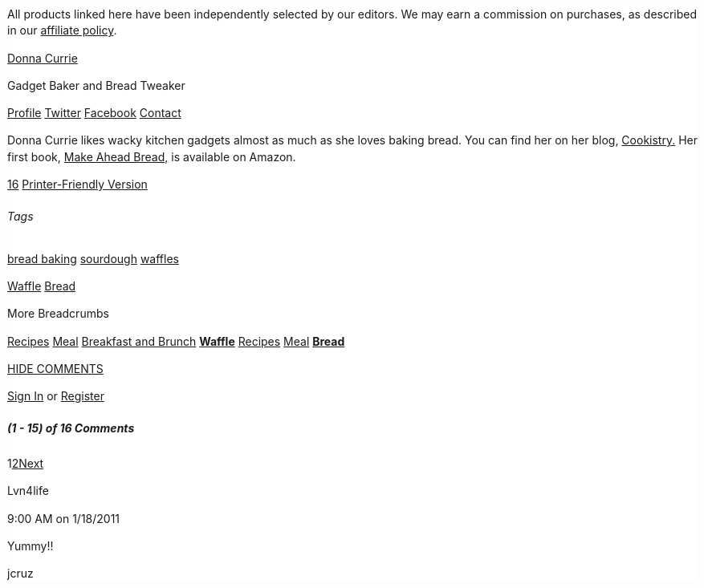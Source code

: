 All products linked here have been independently selected by our editors. We may earn a commission on purchases, as described in our [affiliate policy](https://www.seriouseats.com/faq#amazon).

 

   
 

  [Donna Currie](https://www.seriouseats.com/user/profile/dbcurrie)  

Gadget Baker and Bread Tweaker

 [Profile](https://www.seriouseats.com/user/profile/dbcurrie) [Twitter](https://twitter.com/dbcurrie) [Facebook](http://www.facebook.com/cookistry) [Contact](mailto:cookistry@gmail.com) 

 Donna Currie likes wacky kitchen gadgets almost as much as she loves baking bread. You can find her on her blog, [Cookistry.](http://www.cookistry.com/) Her first book,  [Make Ahead Bread,](http://www.amazon.com/Make-Ahead-Bread-Bake---When-You-Want-/dp/1627103953?tag=se-author-bio-20) is available on Amazon.

 

  [16](https://www.seriouseats.com/recipes/2011/01/bread-baking-sourdough-waffles-recipe.html#comment-anchor-22422)    [Printer\-Friendly Version](https://www.seriouseats.com/recipes/2011/01/print/bread-baking-sourdough-waffles-recipe.html "Print")  

 ###### Tags

 [bread baking](https://www.seriouseats.com/tags/bread%20baking) [sourdough](https://www.seriouseats.com/tags/sourdough) [waffles](https://www.seriouseats.com/tags/waffles) 

  [Waffle](https://www.seriouseats.com/recipes/topics/meal/breakfast-and-brunch/waffle)   [Bread](https://www.seriouseats.com/recipes/topics/meal/breads)  

More Breadcrumbs

  [Recipes](https://www.seriouseats.com/recipes)  [Meal](https://www.seriouseats.com/recipes/topics/meal)  [Breakfast and Brunch](https://www.seriouseats.com/recipes/topics/meal/breakfast-and-brunch)  [**Waffle**](https://www.seriouseats.com/recipes/topics/meal/breakfast-and-brunch/waffle)  [Recipes](https://www.seriouseats.com/recipes)  [Meal](https://www.seriouseats.com/recipes/topics/meal)  [**Bread**](https://www.seriouseats.com/recipes/topics/meal/breads) 

 

 [HIDE COMMENTS](https://www.seriouseats.com/recipes/2011/01/bread-baking-sourdough-waffles-recipe.html#comments-22422) 

 [Sign In](https://www.seriouseats.com/login) or [Register](https://www.seriouseats.com/register)

 ##### \(1 \- 15\) of 16 Comments

1[2](https://www.seriouseats.com/recipes/2011/01/bread-baking-sourdough-waffles-recipe.html#comments-22422)[Next](https://www.seriouseats.com/recipes/2011/01/bread-baking-sourdough-waffles-recipe.html#comments-22422)

Lvn4life

9:00 AM on 1/18/2011

Yummy\!\! 

jcruz
